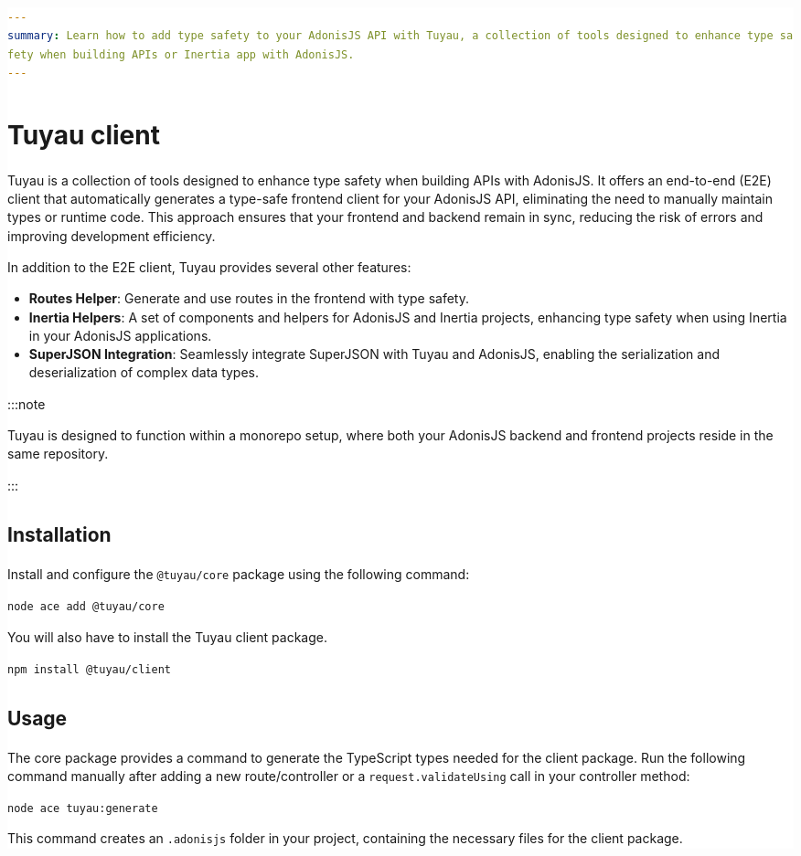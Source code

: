 ```yaml
---
summary: Learn how to add type safety to your AdonisJS API with Tuyau, a collection of tools designed to enhance type safety when building APIs or Inertia app with AdonisJS.
---
```


# Tuyau client

Tuyau is a collection of tools designed to enhance type safety when building APIs with AdonisJS. It offers an end-to-end (E2E) client that automatically generates a type-safe frontend client for your AdonisJS API, eliminating the need to manually maintain types or runtime code. This approach ensures that your frontend and backend remain in sync, reducing the risk of errors and improving development efficiency.

In addition to the E2E client, Tuyau provides several other features:

- **Routes Helper**: Generate and use routes in the frontend with type safety.
- **Inertia Helpers**: A set of components and helpers for AdonisJS and Inertia projects, enhancing type safety when using Inertia in your AdonisJS applications.
- **SuperJSON Integration**: Seamlessly integrate SuperJSON with Tuyau and AdonisJS, enabling the serialization and deserialization of complex data types.

:::note

Tuyau is designed to function within a monorepo setup, where both your AdonisJS backend and frontend projects reside in the same repository.

:::
## Installation

Install and configure the `@tuyau/core` package using the following command:

```sh
node ace add @tuyau/core
```

You will also have to install the Tuyau client package.

```sh
npm install @tuyau/client
```

## Usage

The core package provides a command to generate the TypeScript types needed for the client package. Run the following command manually after adding a new route/controller or a `request.validateUsing` call in your controller method:

```sh
node ace tuyau:generate
```

This command creates an `.adonisjs` folder in your project, containing the necessary files for the client package.
